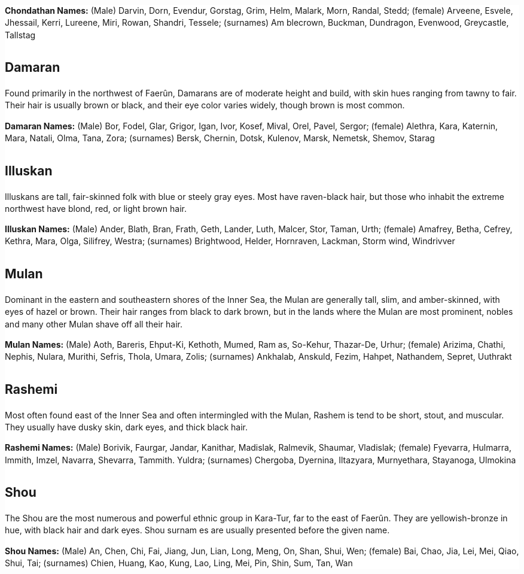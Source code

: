 **Chondathan Names:** (Male) Darvin, Dorn, Evendur, Gorstag, Grim, Helm, Malark, Morn, Randal, Stedd; (female) Arveene, Esvele, Jhessail, Kerri, Lureene, Miri, Rowan, Shandri, Tessele; (surnames) Am blecrown, Buckman, Dundragon, Evenwood, Greycastle, Tallstag

## Damaran

Found primarily in the northwest of Faerûn, Damarans are of moderate height and build, with skin hues ranging from tawny to fair. Their hair is usually brown or black, and their eye color varies widely, though brown is most common.

**Damaran Names:** (Male) Bor, Fodel, Glar, Grigor, Igan, Ivor, Kosef, Mival, Orel, Pavel, Sergor; (female) Alethra, Kara, Katernin, Mara, Natali, Olma, Tana, Zora; (surnames) Bersk, Chernin, Dotsk, Kulenov, Marsk, Nemetsk, Shemov, Starag

## Illuskan

Illuskans are tall, fair-skinned folk with blue or steely gray eyes. Most have raven-black hair, but those who inhabit the extreme northwest have blond, red, or light brown hair.

**Illuskan Names:** (Male) Ander, Blath, Bran, Frath, Geth, Lander, Luth, Malcer, Stor, Taman, Urth; (female) Amafrey, Betha, Cefrey, Kethra, Mara, Olga, Silifrey, Westra; (surnames) Brightwood, Helder, Hornraven, Lackman, Storm wind, Windrivver

## Mulan

Dominant in the eastern and southeastern shores of the Inner Sea, the Mulan are generally tall, slim, and amber-skinned, with eyes of hazel or brown. Their hair ranges from black to dark brown, but in the lands where the Mulan are most prominent, nobles and many other Mulan shave off all their hair.

**Mulan Names:** (Male) Aoth, Bareris, Ehput-Ki, Kethoth, Mumed, Ram as, So-Kehur, Thazar-De, Urhur; (female) Arizima, Chathi, Nephis, Nulara, Murithi, Sefris, Thola, Umara, Zolis; (surnames) Ankhalab, Anskuld, Fezim, Hahpet, Nathandem, Sepret, Uuthrakt

## Rashemi

Most often found east of the Inner Sea and often intermingled with the Mulan, Rashem is tend to be short, stout, and muscular. They usually have dusky skin, dark eyes, and thick black hair.

**Rashemi Names:** (Male) Borivik, Faurgar, Jandar, Kanithar, Madislak, Ralmevik, Shaumar, Vladislak; (female) Fyevarra, Hulmarra, Immith, Imzel, Navarra, Shevarra, Tammith. Yuldra; (surnames) Chergoba, Dyernina, Iltazyara, Murnyethara, Stayanoga, Ulmokina

## Shou

The Shou are the most numerous and powerful ethnic group in Kara-Tur, far to the east of Faerûn. They are yellowish-bronze in hue, with black hair and dark eyes. Shou surnam es are usually presented before the given name.

**Shou Names:** (Male) An, Chen, Chi, Fai, Jiang, Jun, Lian, Long, Meng, On, Shan, Shui, Wen; (female) Bai, Chao, Jia, Lei, Mei, Qiao, Shui, Tai; (surnames) Chien, Huang, Kao, Kung, Lao, Ling, Mei, Pin, Shin, Sum, Tan, Wan
